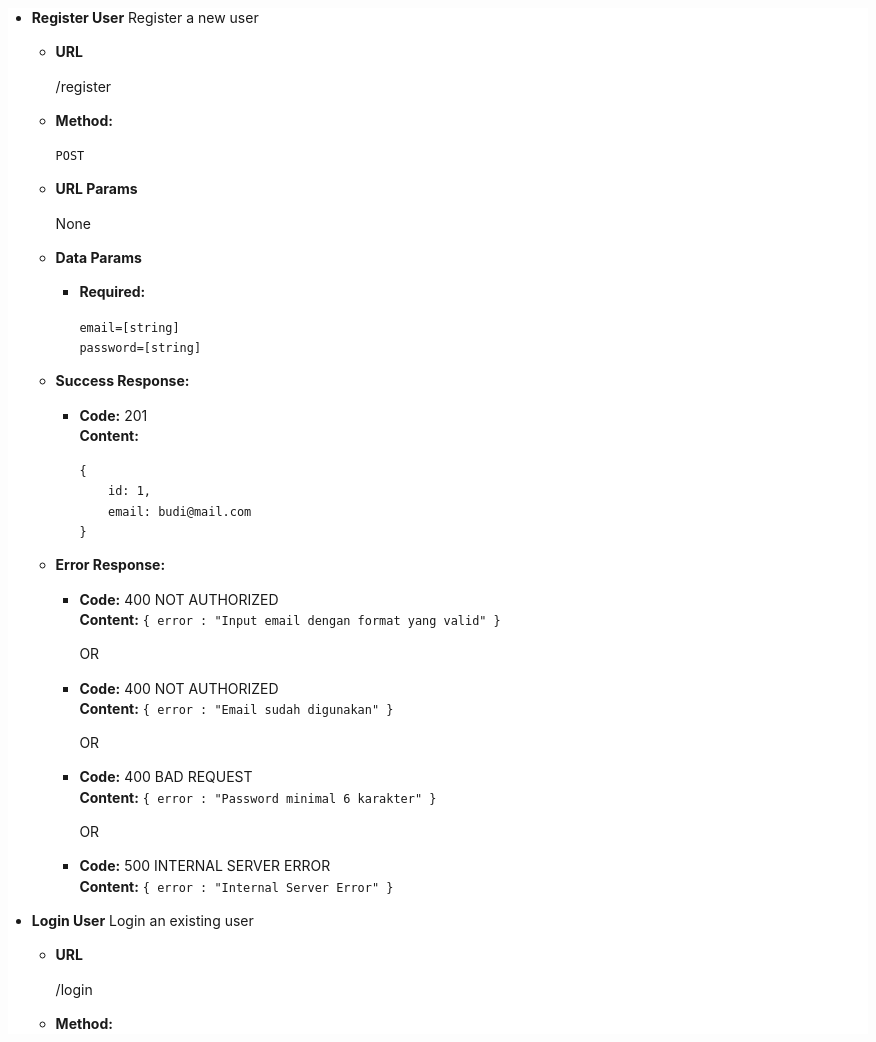 
* **Register User**
    Register a new user

    * **URL**

        /register

    * **Method:**

        `POST`
    
    *  **URL Params**

        None

    * **Data Params**

        * **Required:**
        
            `email=[string]`<br />
            `password=[string]`<br />

    * **Success Response:**

        * **Code:** 201 <br />
            **Content:** 
            ```
            {
                id: 1,
                email: budi@mail.com
            }
            ```
    
    * **Error Response:**

        * **Code:** 400 NOT AUTHORIZED <br />
            **Content:** `{ error : "Input email dengan format yang valid" }`

            OR

        * **Code:** 400 NOT AUTHORIZED <br />
            **Content:** `{ error : "Email sudah digunakan" }`

            OR

        * **Code:** 400 BAD REQUEST <br />
            **Content:** `{ error : "Password minimal 6 karakter" }` 
        
            OR

        * **Code:** 500 INTERNAL SERVER ERROR <br />
            **Content:** `{ error : "Internal Server Error" }`

* **Login User**
    Login an existing user

    * **URL**

        /login

    * **Method:**
